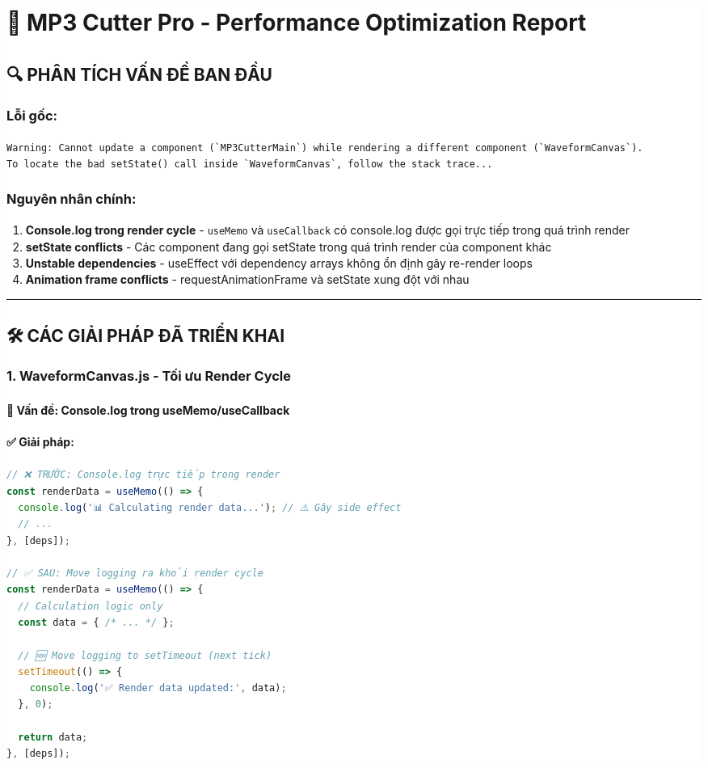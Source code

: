 # 🚀 MP3 Cutter Pro - Performance Optimization Report

## 🔍 **PHÂN TÍCH VẤN ĐỀ BAN ĐẦU**

### **Lỗi gốc:**
```
Warning: Cannot update a component (`MP3CutterMain`) while rendering a different component (`WaveformCanvas`). 
To locate the bad setState() call inside `WaveformCanvas`, follow the stack trace...
```

### **Nguyên nhân chính:**

1. **Console.log trong render cycle** - `useMemo` và `useCallback` có console.log được gọi trực tiếp trong quá trình render
2. **setState conflicts** - Các component đang gọi setState trong quá trình render của component khác
3. **Unstable dependencies** - useEffect với dependency arrays không ổn định gây re-render loops
4. **Animation frame conflicts** - requestAnimationFrame và setState xung đột với nhau

---

## 🛠️ **CÁC GIẢI PHÁP ĐÃ TRIỂN KHAI**

### **1. WaveformCanvas.js - Tối ưu Render Cycle**

#### **🎯 Vấn đề:** Console.log trong useMemo/useCallback
#### **✅ Giải pháp:**
```javascript
// ❌ TRƯỚC: Console.log trực tiếp trong render
const renderData = useMemo(() => {
  console.log('📊 Calculating render data...'); // ⚠️ Gây side effect
  // ...
}, [deps]);

// ✅ SAU: Move logging ra khỏi render cycle
const renderData = useMemo(() => {
  // Calculation logic only
  const data = { /* ... */ };
  
  // 🆕 Move logging to setTimeout (next tick)
  setTimeout(() => {
    console.log('✅ Render data updated:', data);
  }, 0);
  
  return data;
}, [deps]);
```
